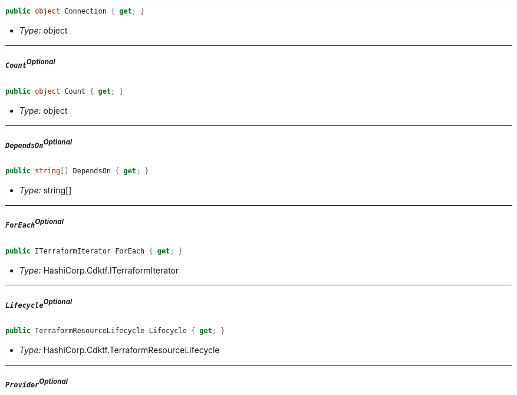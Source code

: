 ```csharp
public object Connection { get; }
```

- *Type:* object

---

##### `Count`<sup>Optional</sup> <a name="Count" id="@cdktf/provider-opentelekomcloud.lbMonitorV3.LbMonitorV3.property.count"></a>

```csharp
public object Count { get; }
```

- *Type:* object

---

##### `DependsOn`<sup>Optional</sup> <a name="DependsOn" id="@cdktf/provider-opentelekomcloud.lbMonitorV3.LbMonitorV3.property.dependsOn"></a>

```csharp
public string[] DependsOn { get; }
```

- *Type:* string[]

---

##### `ForEach`<sup>Optional</sup> <a name="ForEach" id="@cdktf/provider-opentelekomcloud.lbMonitorV3.LbMonitorV3.property.forEach"></a>

```csharp
public ITerraformIterator ForEach { get; }
```

- *Type:* HashiCorp.Cdktf.ITerraformIterator

---

##### `Lifecycle`<sup>Optional</sup> <a name="Lifecycle" id="@cdktf/provider-opentelekomcloud.lbMonitorV3.LbMonitorV3.property.lifecycle"></a>

```csharp
public TerraformResourceLifecycle Lifecycle { get; }
```

- *Type:* HashiCorp.Cdktf.TerraformResourceLifecycle

---

##### `Provider`<sup>Optional</sup> <a name="Provider" id="@cdktf/provider-opentelekomcloud.lbMonitorV3.LbMonitorV3.property.provider"></a>
